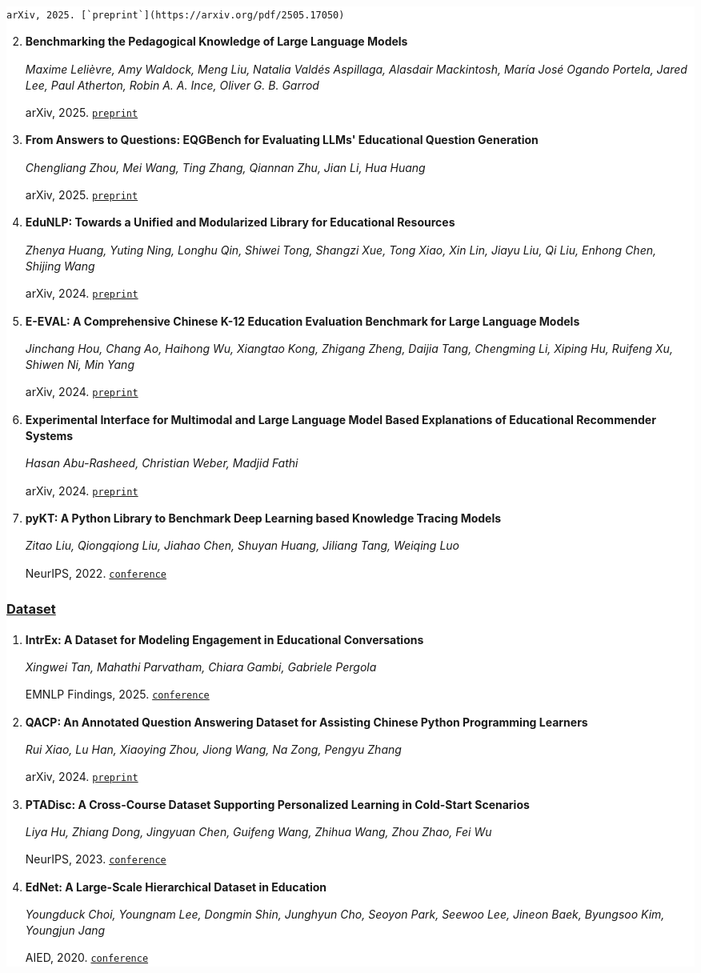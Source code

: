     arXiv, 2025. [`preprint`](https://arxiv.org/pdf/2505.17050)

2. **Benchmarking the Pedagogical Knowledge of Large Language Models**

    *Maxime Lelièvre, Amy Waldock, Meng Liu, Natalia Valdés Aspillaga, Alasdair Mackintosh, María José Ogando Portela, Jared Lee, Paul Atherton, Robin A. A. Ince, Oliver G. B. Garrod*

    arXiv, 2025. [`preprint`](https://arxiv.org/abs/2506.18710)

3. **From Answers to Questions: EQGBench for Evaluating LLMs' Educational Question Generation**

    *Chengliang Zhou, Mei Wang, Ting Zhang, Qiannan Zhu, Jian Li, Hua Huang*

    arXiv, 2025. [`preprint`](https://arxiv.org/abs/2508.10005)

4. **EduNLP: Towards a Unified and Modularized Library for Educational Resources**

    *Zhenya Huang, Yuting Ning, Longhu Qin, Shiwei Tong, Shangzi Xue, Tong Xiao, Xin Lin, Jiayu Liu, Qi Liu, Enhong Chen, Shijing Wang*

    arXiv, 2024. [`preprint`](https://arxiv.org/abs/2406.01276)

5. **E-EVAL: A Comprehensive Chinese K-12 Education Evaluation Benchmark for Large Language Models**

    *Jinchang Hou, Chang Ao, Haihong Wu, Xiangtao Kong, Zhigang Zheng, Daijia Tang, Chengming Li, Xiping Hu, Ruifeng Xu, Shiwen Ni, Min Yang*

    arXiv, 2024. [`preprint`](https://arxiv.org/abs/2401.15927)

6. **Experimental Interface for Multimodal and Large Language Model Based Explanations of Educational Recommender Systems**

    *Hasan Abu-Rasheed, Christian Weber, Madjid Fathi*

    arXiv, 2024. [`preprint`](https://arxiv.org/abs/2402.07910)

7. **pyKT: A Python Library to Benchmark Deep Learning based Knowledge Tracing Models**

    *Zitao Liu, Qiongqiong Liu, Jiahao Chen, Shuyan Huang, Jiliang Tang, Weiqing Luo*

    NeurIPS, 2022. [`conference`](https://arxiv.org/abs/2206.11460)

### [Dataset](#content)

1. **IntrEx: A Dataset for Modeling Engagement in Educational Conversations**

    *Xingwei Tan, Mahathi Parvatham, Chiara Gambi, Gabriele Pergola*

    EMNLP Findings, 2025. [`conference`](https://arxiv.org/abs/2509.06652)

2. **QACP: An Annotated Question Answering Dataset for Assisting Chinese Python Programming Learners**

    *Rui Xiao, Lu Han, Xiaoying Zhou, Jiong Wang, Na Zong, Pengyu Zhang*

    arXiv, 2024. [`preprint`](https://arxiv.org/abs/2402.07913)

3. **PTADisc: A Cross-Course Dataset Supporting Personalized Learning in Cold-Start Scenarios**

    *Liya Hu, Zhiang Dong, Jingyuan Chen, Guifeng Wang, Zhihua Wang, Zhou Zhao, Fei Wu*

    NeurIPS, 2023. [`conference`](https://openreview.net/forum?id=EIydMrHBHP)

4. **EdNet: A Large-Scale Hierarchical Dataset in Education**

    *Youngduck Choi, Youngnam Lee, Dongmin Shin, Junghyun Cho, Seoyon Park, Seewoo Lee, Jineon Baek, Byungsoo Kim, Youngjun Jang*

    AIED, 2020. [`conference`](https://arxiv.org/abs/1912.03072)



